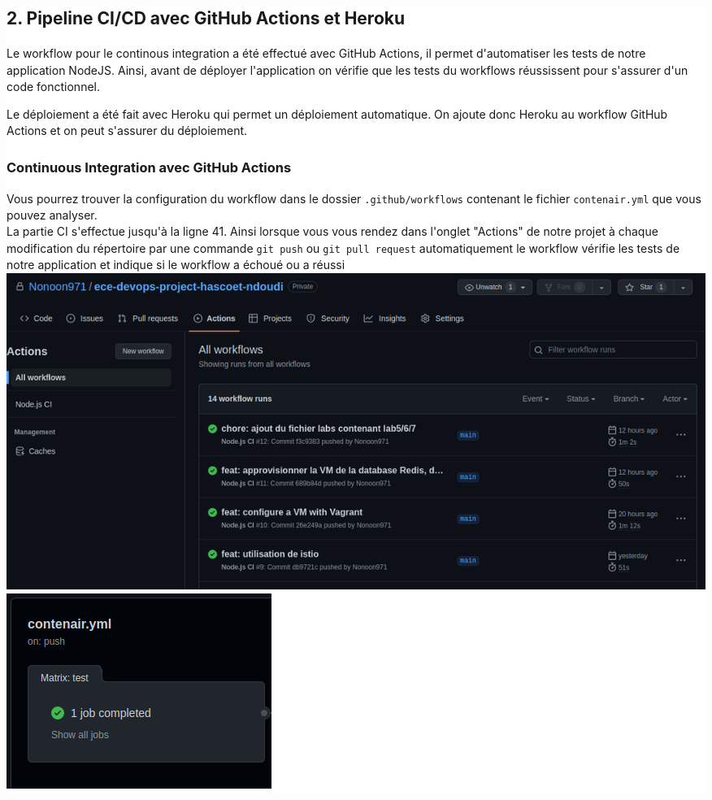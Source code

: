  ```
 ```

## 2. Pipeline CI/CD avec GitHub Actions et Heroku
 Le workflow pour le continous integration a été effectué avec GitHub Actions, il permet d'automatiser les tests de notre application NodeJS. Ainsi, avant de déployer l'application on vérifie que les tests du workflows réussissent pour s'assurer d'un code fonctionnel.

 Le déploiement a été fait avec Heroku qui permet un déploiement automatique. On ajoute donc Heroku au workflow GitHub Actions et on peut s'assurer du déploiement.

 ### Continuous Integration avec GitHub Actions
  Vous pourrez trouver la configuration du workflow dans le dossier `.github/workflows` contenant le fichier `contenair.yml` que vous pouvez analyser.  
  La partie CI s'effectue jusqu'à la ligne 41. Ainsi lorsque vous vous rendez dans l'onglet "Actions" de notre projet à chaque modification du répertoire par une commande `git push` ou `git pull request` automatiquement le workflow vérifie les tests de notre application et indique si le workflow a échoué ou a réussi
  ![GitHub Actions](image/actionGit.png)
  ![CI](image/CI.png)